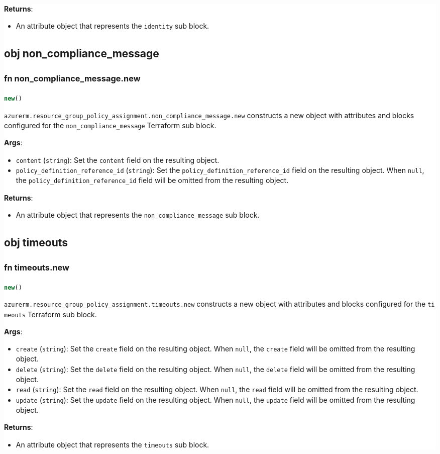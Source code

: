 **Returns**:
  - An attribute object that represents the `identity` sub block.


## obj non_compliance_message



### fn non_compliance_message.new

```ts
new()
```


`azurerm.resource_group_policy_assignment.non_compliance_message.new` constructs a new object with attributes and blocks configured for the `non_compliance_message`
Terraform sub block.



**Args**:
  - `content` (`string`): Set the `content` field on the resulting object.
  - `policy_definition_reference_id` (`string`): Set the `policy_definition_reference_id` field on the resulting object. When `null`, the `policy_definition_reference_id` field will be omitted from the resulting object.

**Returns**:
  - An attribute object that represents the `non_compliance_message` sub block.


## obj timeouts



### fn timeouts.new

```ts
new()
```


`azurerm.resource_group_policy_assignment.timeouts.new` constructs a new object with attributes and blocks configured for the `timeouts`
Terraform sub block.



**Args**:
  - `create` (`string`): Set the `create` field on the resulting object. When `null`, the `create` field will be omitted from the resulting object.
  - `delete` (`string`): Set the `delete` field on the resulting object. When `null`, the `delete` field will be omitted from the resulting object.
  - `read` (`string`): Set the `read` field on the resulting object. When `null`, the `read` field will be omitted from the resulting object.
  - `update` (`string`): Set the `update` field on the resulting object. When `null`, the `update` field will be omitted from the resulting object.

**Returns**:
  - An attribute object that represents the `timeouts` sub block.
